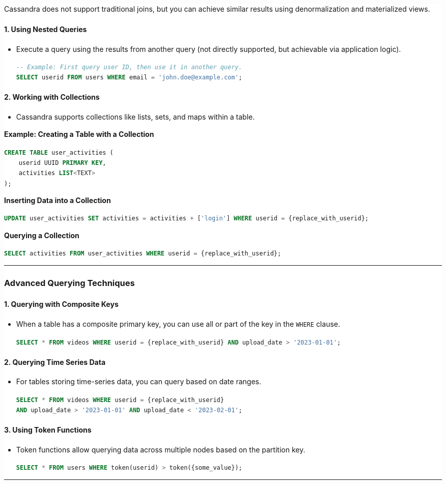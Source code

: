 Cassandra does not support traditional joins, but you can achieve similar results using denormalization and materialized views.

#### 1. **Using Nested Queries**
   - Execute a query using the results from another query (not directly supported, but achievable via application logic).
     ```sql
     -- Example: First query user ID, then use it in another query.
     SELECT userid FROM users WHERE email = 'john.doe@example.com';
     ```

#### 2. **Working with Collections**
   - Cassandra supports collections like lists, sets, and maps within a table.

   **Example: Creating a Table with a Collection**
   ```sql
   CREATE TABLE user_activities (
       userid UUID PRIMARY KEY,
       activities LIST<TEXT>
   );
   ```

   **Inserting Data into a Collection**
   ```sql
   UPDATE user_activities SET activities = activities + ['login'] WHERE userid = {replace_with_userid};
   ```

   **Querying a Collection**
   ```sql
   SELECT activities FROM user_activities WHERE userid = {replace_with_userid};
   ```

---

### **Advanced Querying Techniques**

#### 1. **Querying with Composite Keys**
   - When a table has a composite primary key, you can use all or part of the key in the `WHERE` clause.
     ```sql
     SELECT * FROM videos WHERE userid = {replace_with_userid} AND upload_date > '2023-01-01';
     ```

#### 2. **Querying Time Series Data**
   - For tables storing time-series data, you can query based on date ranges.
     ```sql
     SELECT * FROM videos WHERE userid = {replace_with_userid} 
     AND upload_date > '2023-01-01' AND upload_date < '2023-02-01';
     ```

#### 3. **Using Token Functions**
   - Token functions allow querying data across multiple nodes based on the partition key.
     ```sql
     SELECT * FROM users WHERE token(userid) > token({some_value});
     ```

---